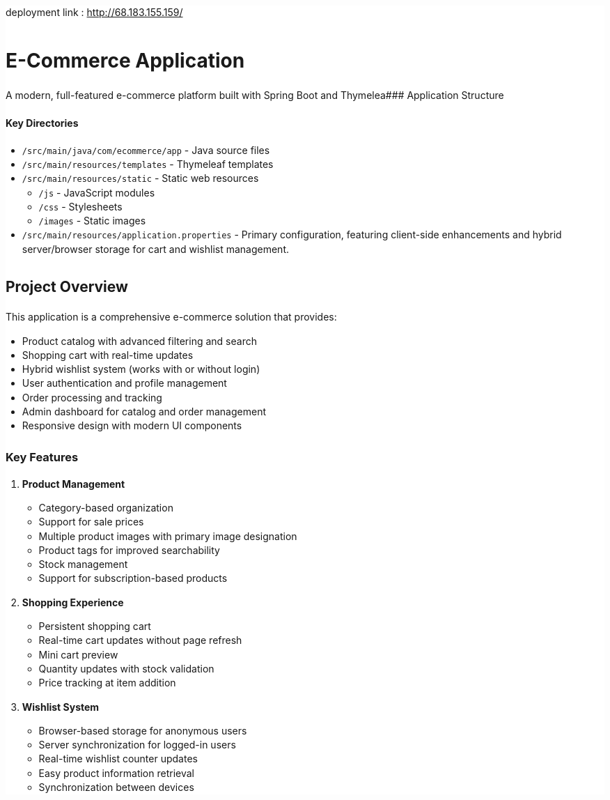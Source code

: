deployment link : http://68.183.155.159/
# E-Commerce Application

A modern, full-featured e-commerce platform built with Spring Boot and Thymelea### Application Structure

#### Key Directories

- `/src/main/java/com/ecommerce/app` - Java source files
- `/src/main/resources/templates` - Thymeleaf templates
- `/src/main/resources/static` - Static web resources
  - `/js` - JavaScript modules
  - `/css` - Stylesheets
  - `/images` - Static images
- `/src/main/resources/application.properties` - Primary configuration, featuring client-side enhancements and hybrid server/browser storage for cart and wishlist management.

## Project Overview

This application is a comprehensive e-commerce solution that provides:

- Product catalog with advanced filtering and search
- Shopping cart with real-time updates
- Hybrid wishlist system (works with or without login)
- User authentication and profile management
- Order processing and tracking
- Admin dashboard for catalog and order management
- Responsive design with modern UI components

### Key Features

1. **Product Management**

   - Category-based organization
   - Support for sale prices
   - Multiple product images with primary image designation
   - Product tags for improved searchability
   - Stock management
   - Support for subscription-based products

2. **Shopping Experience**

   - Persistent shopping cart
   - Real-time cart updates without page refresh
   - Mini cart preview
   - Quantity updates with stock validation
   - Price tracking at item addition

3. **Wishlist System**

   - Browser-based storage for anonymous users
   - Server synchronization for logged-in users
   - Real-time wishlist counter updates
   - Easy product information retrieval
   - Synchronization between devices
